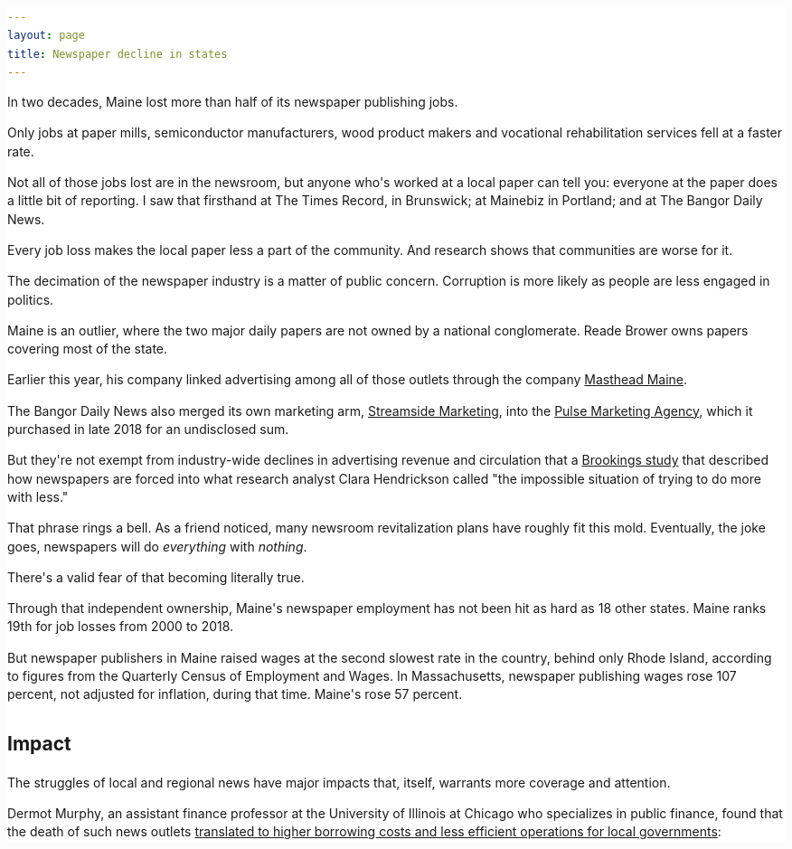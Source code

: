 ```yaml
---
layout: page
title: Newspaper decline in states
---
```

In two decades, Maine lost more than half of its newspaper publishing jobs.

Only jobs at paper mills, semiconductor manufacturers, wood product makers and vocational rehabilitation services fell at a faster rate.

Not all of those jobs lost are in the newsroom, but anyone who's worked at a local paper can tell you: everyone at the paper does a little bit of reporting. I saw that firsthand at The Times Record, in Brunswick; at Mainebiz in Portland; and at The Bangor Daily News.

Every job loss makes the local paper less a part of the community. And research shows that communities are worse for it.

The decimation of the newspaper industry is a matter of public concern. Corruption is more likely as people are less engaged in politics.

Maine is an outlier, where the two major daily papers are not owned by a national conglomerate. Reade Brower owns papers covering most of the state.

Earlier this year, his company linked advertising among all of those outlets through the company [Masthead Maine](https://www.mainebiz.biz/article/brower-launches-masthead-maine-network-linking-his-media-companies).

The Bangor Daily News also merged its own marketing arm, [Streamside Marketing](http://tsdr.uspto.gov/#caseNumber=87629835&caseType=SERIAL_NO&searchType=statusSearch), into the [Pulse Marketing Agency](https://pulsemarketingagency.com/), which it purchased in late 2018 for an undisclosed sum.

But they're not exempt from industry-wide declines in advertising revenue and circulation that a [Brookings study](https://www.brookings.edu/research/local-journalism-in-crisis-why-america-must-revive-its-local-newsrooms/) that described how newspapers are forced into what research analyst Clara Hendrickson called "the impossible situation of trying to do more with less."

That phrase rings a bell. As a friend noticed, many newsroom revitalization plans have roughly fit this mold. Eventually, the joke goes, newspapers will do _everything_ with _nothing_.

There's a valid fear of that becoming literally true.

Through that independent ownership, Maine's newspaper employment has not been hit as hard as 18 other states. Maine ranks 19th for job losses from 2000 to 2018.

But newspaper publishers in Maine raised wages at the second slowest rate in the country, behind only Rhode Island, according to figures from the Quarterly Census of Employment and Wages. In Massachusetts, newspaper publishing wages rose 107 percent, not adjusted for inflation, during that time. Maine's rose 57 percent.

## Impact

The struggles of local and regional news have major impacts that, itself, warrants more coverage and attention.

Dermot Murphy, an assistant finance professor at the University of Illinois at Chicago who specializes in public finance, found that the death of such news outlets [translated to higher borrowing costs and less efficient operations for local governments](https://www.cjr.org/united_states_project/public-finance-local-news.php):
